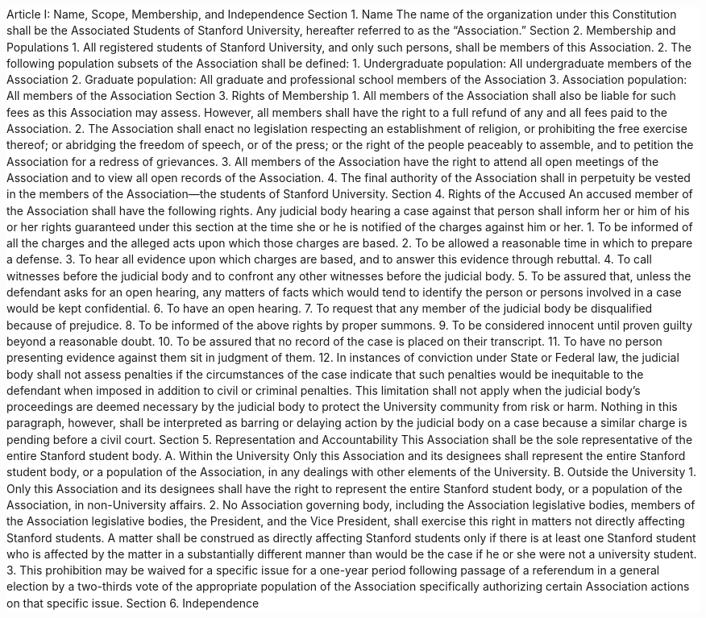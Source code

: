Article I: Name, Scope, Membership, and Independence
    Section 1. Name
        The name of the organization under this Constitution shall be the Associated Students of Stanford University, hereafter referred to as the “Association.”
    Section 2. Membership and Populations
        1. All registered students of Stanford University, and only such persons, shall be members of this Association.
        2. The following population subsets of the Association shall be defined:
            1. Undergraduate population: All undergraduate members of the Association
            2. Graduate population: All graduate and professional school members of the Association
            3. Association population: All members of the Association
    Section 3. Rights of Membership
        1. All members of the Association shall also be liable for such fees as this Association may assess. However, all members shall have the right to a full refund of any and all fees paid to the Association.
        2. The Association shall enact no legislation respecting an establishment of religion, or prohibiting the free exercise thereof; or abridging the freedom of speech, or of the press; or the right of the people peaceably to assemble, and to petition the Association for a redress of grievances.
        3. All members of the Association have the right to attend all open meetings of the Association and to view all open records of the Association.
        4. The final authority of the Association shall in perpetuity be vested in the members of the Association—the students of Stanford University.
    Section 4. Rights of the Accused
        An accused member of the Association shall have the following rights. Any judicial body hearing a case against that person shall inform her or him of his or her rights guaranteed under this section at the time she or he is notified of the charges against him or her.
            1. To be informed of all the charges and the alleged acts upon which those charges are based.
            2. To be allowed a reasonable time in which to prepare a defense.
            3. To hear all evidence upon which charges are based, and to answer this evidence through rebuttal.
            4. To call witnesses before the judicial body and to confront any other witnesses before the judicial body.
            5. To be assured that, unless the defendant asks for an open hearing, any matters of facts which would tend to identify the person or persons involved in a case would be kept confidential.
            6. To have an open hearing.
            7. To request that any member of the judicial body be disqualified because of prejudice.
            8. To be informed of the above rights by proper summons.
            9. To be considered innocent until proven guilty beyond a reasonable doubt.
            10. To be assured that no record of the case is placed on their transcript.
            11. To have no person presenting evidence against them sit in judgment of them.
            12. In instances of conviction under State or Federal law, the judicial body shall not assess penalties if the circumstances of the case indicate that such penalties would be inequitable to the defendant when imposed in addition to civil or criminal penalties. This limitation shall not apply when the judicial body’s proceedings are deemed necessary by the judicial body to protect the University community from risk or harm. Nothing in this paragraph, however, shall be interpreted as barring or delaying action by the judicial body on a case because a similar charge is pending before a civil court.
    Section 5. Representation and Accountability
        This Association shall be the sole representative of the entire Stanford student body.
            A. Within the University
                Only this Association and its designees shall represent the entire Stanford student body, or a population of the Association, in any dealings with other elements of the University.
            B. Outside the University
                1. Only this Association and its designees shall have the right to represent the entire Stanford student body, or a population of the Association, in non-University affairs.
                2. No Association governing body, including the Association legislative bodies, members of the Association legislative bodies, the President, and the Vice President, shall exercise this right in matters not directly affecting Stanford students. A matter shall be construed as directly affecting Stanford students only if there is at least one Stanford student who is affected by the matter in a substantially different manner than would be the case if he or she were not a university student.
                3. This prohibition may be waived for a specific issue for a one-year period following passage of a referendum in a general election by a two-thirds vote of the appropriate population of the Association specifically authorizing certain Association actions on that specific issue.
    Section 6. Independence